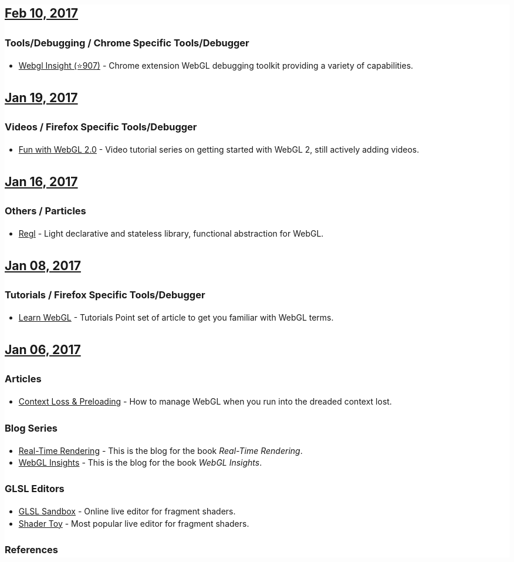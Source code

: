 ## [Feb 10, 2017](/content/2017/02/10/README.md)

### Tools/Debugging / Chrome Specific Tools/Debugger

*   [Webgl Insight (⭐907)](https://github.com/3Dparallax/insight) - Chrome extension WebGL debugging toolkit providing a variety of capabilities.

## [Jan 19, 2017](/content/2017/01/19/README.md)

### Videos / Firefox Specific Tools/Debugger

*   [Fun with WebGL 2.0](https://www.youtube.com/playlist?list=PLMinhigDWz6emRKVkVIEAaePW7vtIkaIF) - Video tutorial series on getting started with WebGL 2, still actively adding videos.

## [Jan 16, 2017](/content/2017/01/16/README.md)

### Others / Particles

*   [Regl](http://regl.party/) - Light declarative and stateless library, functional abstraction for WebGL.

## [Jan 08, 2017](/content/2017/01/08/README.md)

### Tutorials / Firefox Specific Tools/Debugger

*   [Learn WebGL](https://www.tutorialspoint.com/webgl/index.htm) - Tutorials Point set of article to get you familiar with WebGL terms.

## [Jan 06, 2017](/content/2017/01/06/README.md)

### Articles

*   [Context Loss & Preloading](https://medium.com/@mattdesl/non-intrusive-webgl-cebd176c281d#.gyc6h9mr5) - How to manage WebGL when you run into the dreaded context lost.

### Blog Series

*   [Real-Time Rendering](http://www.realtimerendering.com/blog/tag/webgl/) - This is the blog for the book *Real-Time Rendering*.
*   [WebGL Insights](http://webglinsights.blogspot.com/) - This is the blog for the book *WebGL Insights*.

### GLSL Editors

*   [GLSL Sandbox](http://glslsandbox.com) - Online live editor for fragment shaders.
*   [Shader Toy](https://www.shadertoy.com) - Most popular live editor for fragment shaders.

### References
